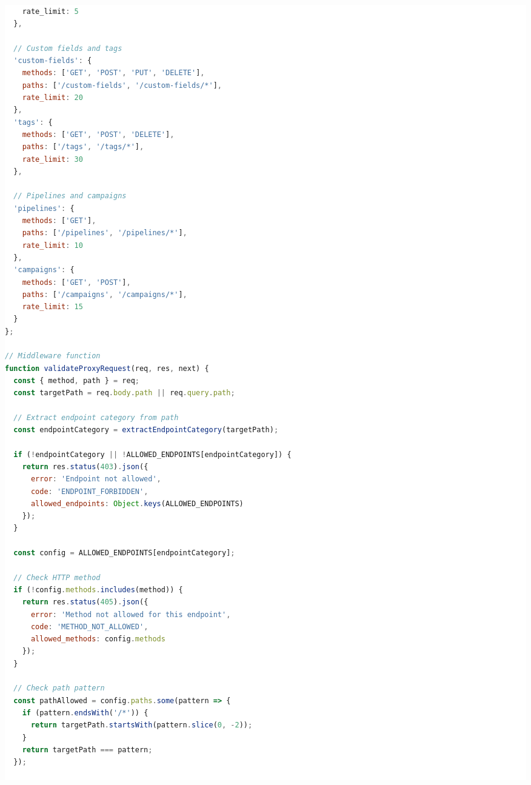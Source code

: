 ```javascript
    rate_limit: 5
  },
  
  // Custom fields and tags
  'custom-fields': {
    methods: ['GET', 'POST', 'PUT', 'DELETE'],
    paths: ['/custom-fields', '/custom-fields/*'],
    rate_limit: 20
  },
  'tags': {
    methods: ['GET', 'POST', 'DELETE'],
    paths: ['/tags', '/tags/*'],
    rate_limit: 30
  },
  
  // Pipelines and campaigns
  'pipelines': {
    methods: ['GET'],
    paths: ['/pipelines', '/pipelines/*'],
    rate_limit: 10
  },
  'campaigns': {
    methods: ['GET', 'POST'],
    paths: ['/campaigns', '/campaigns/*'],
    rate_limit: 15
  }
};

// Middleware function
function validateProxyRequest(req, res, next) {
  const { method, path } = req;
  const targetPath = req.body.path || req.query.path;
  
  // Extract endpoint category from path
  const endpointCategory = extractEndpointCategory(targetPath);
  
  if (!endpointCategory || !ALLOWED_ENDPOINTS[endpointCategory]) {
    return res.status(403).json({
      error: 'Endpoint not allowed',
      code: 'ENDPOINT_FORBIDDEN',
      allowed_endpoints: Object.keys(ALLOWED_ENDPOINTS)
    });
  }
  
  const config = ALLOWED_ENDPOINTS[endpointCategory];
  
  // Check HTTP method
  if (!config.methods.includes(method)) {
    return res.status(405).json({
      error: 'Method not allowed for this endpoint',
      code: 'METHOD_NOT_ALLOWED',
      allowed_methods: config.methods
    });
  }
  
  // Check path pattern
  const pathAllowed = config.paths.some(pattern => {
    if (pattern.endsWith('/*')) {
      return targetPath.startsWith(pattern.slice(0, -2));
    }
    return targetPath === pattern;
  });
  
```